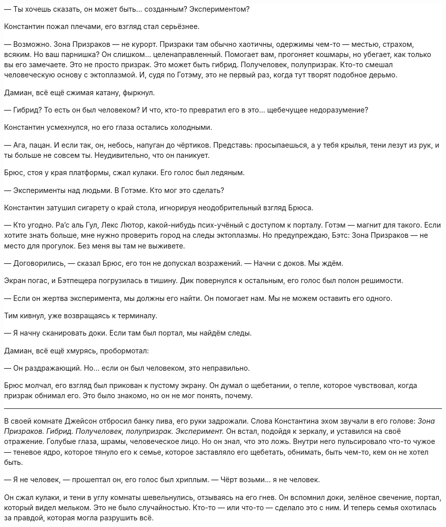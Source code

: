 — Ты хочешь сказать, он может быть… созданным? Экспериментом?

Константин пожал плечами, его взгляд стал серьёзнее.

— Возможно. Зона Призраков — не курорт. Призраки там обычно хаотичны, одержимы чем-то — местью, страхом, всяким. Но ваш парнишка? Он слишком… целенаправленный. Помогает вам, прогоняет кошмары, но убегает, как только вы его замечаете. Это не просто призрак. Это может быть гибрид. Получеловек, полупризрак. Кто-то смешал человеческую основу с эктоплазмой. И, судя по Готэму, это не первый раз, когда тут творят подобное дерьмо.

Дамиан, всё ещё сжимая катану, фыркнул.

— Гибрид? То есть он был человеком? И что, кто-то превратил его в это… щебечущее недоразумение?

Константин усмехнулся, но его глаза остались холодными.

— Ага, пацан. И если так, он, небось, напуган до чёртиков. Представь: просыпаешься, а у тебя крылья, тени лезут из рук, и ты больше не совсем ты. Неудивительно, что он паникует.

Брюс, стоя у края платформы, сжал кулаки. Его голос был ледяным.

— Эксперименты над людьми. В Готэме. Кто мог это сделать?

Константин затушил сигарету о край стола, игнорируя неодобрительный взгляд Брюса.

— Кто угодно. Ра’с аль Гул, Лекс Лютор, какой-нибудь псих-учёный с доступом к порталу. Готэм — магнит для такого. Если хотите знать больше, мне нужно проверить город на следы эктоплазмы. Но предупреждаю, Бэтс: Зона Призраков — не место для прогулок. Без меня вы там не выживете.

— Договорились, — сказал Брюс, его тон не допускал возражений. — Начни с доков. Мы ждём.

Экран погас, и Бэтпещера погрузилась в тишину. Дик повернулся к остальным, его голос был полон решимости.

— Если он жертва эксперимента, мы должны его найти. Он помогает нам. Мы не можем оставить его одного.

Тим кивнул, уже возвращаясь к терминалу.

— Я начну сканировать доки. Если там был портал, мы найдём следы.

Дамиан, всё ещё хмурясь, пробормотал:

— Он раздражающий. Но… если он был человеком, это неправильно.

Брюс молчал, его взгляд был прикован к пустому экрану. Он думал о щебетании, о тепле, которое чувствовал, когда призрак обнимал его. Это было знакомо, но он не мог понять, почему.

---

В своей комнате Джейсон отбросил банку пива, его руки задрожали. Слова Константина эхом звучали в его голове: *Зона Призраков. Гибрид. Получеловек, полупризрак. Эксперимент.* Он встал, подойдя к зеркалу, и уставился на своё отражение. Голубые глаза, шрамы, человеческое лицо. Но он знал, что это ложь. Внутри него пульсировало что-то чужое — теневое ядро, которое тянуло его к семье, которое заставляло его щебетать, обнимать, быть чем-то, кем он не хотел быть.

— Я не человек, — прошептал он, его голос был хриплым. — Чёрт возьми… я не человек.

Он сжал кулаки, и тени в углу комнаты шевельнулись, отзываясь на его гнев. Он вспомнил доки, зелёное свечение, портал, который видел мельком. Это не было случайностью. Кто-то — или что-то — сделало это с ним. И теперь семья охотилась за правдой, которая могла разрушить всё.
